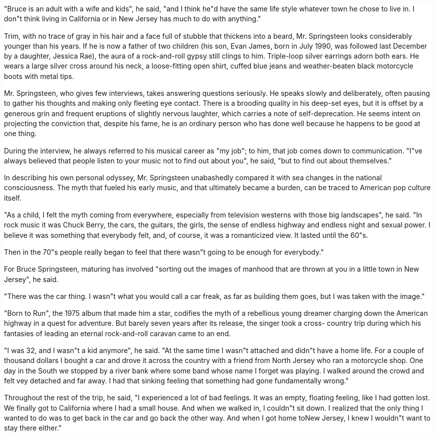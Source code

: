 "Bruce is an adult with a wife and kids", he said, "and I think he"d have the same life style whatever town he chose to live in. I don"t think living in California or in New Jersey has much to do with anything."

Trim, with no trace of gray in his hair and a face full of stubble that thickens into a beard, Mr. Springsteen looks considerably younger than his years. If he is now a father of two children (his son, Evan James, born in July 1990, was followed last December by a daughter, Jessica Rae), the aura of a rock-and-roll gypsy still clings to him. Triple-loop silver earrings adorn both ears. He wears a large silver cross around his neck, a loose-fitting open shirt, cuffed blue jeans and weather-beaten black motorcycle boots with metal tips.

Mr. Springsteen, who gives few interviews, takes answering questions seriously. He speaks slowly and deliberately, often pausing to gather his thoughts and making only fleeting eye contact. There is a brooding quality in his deep-set eyes, but it is offset by a generous grin and frequent eruptions of slightly nervous laughter, which carries a note of self-deprecation. He seems intent on projecting the conviction that, despite his fame, he is an ordinary person who has done well because he happens to be good at one thing.

During the interview, he always referred to his musical career as "my job"; to him, that job comes down to communication. "I"ve always believed that people listen to your music not to find out about you", he said, "but to find out about themselves."

In describing his own personal odyssey, Mr. Springsteen unabashedly compared it with sea changes in the national consciousness. The myth that fueled his early music, and that ultimately became a burden, can be traced to American pop culture itself.

"As a child, I felt the myth coming from everywhere, especially from television westerns with those big landscapes", he said. "In rock music it was Chuck Berry, the cars, the guitars, the girls, the sense of endless highway and endless night and sexual power. I believe it was something that everybody felt, and, of course, it was a romanticized view. It lasted until the 60"s.

Then in the 70"s people really began to feel that there wasn"t going to be enough for everybody."

For Bruce Springsteen, maturing has involved "sorting out the images of manhood that are thrown at you in a little town in New Jersey", he said.

"There was the car thing. I wasn"t what you would call a car freak, as far as building them goes, but I was taken with the image."

"Born to Run", the 1975 album that made him a star, codifies the myth of a rebellious young dreamer charging down the American highway in a quest for adventure. But barely seven years after its release, the singer took a cross- country trip during which his fantasies of leading an eternal rock-and-roll caravan came to an end.

"I was 32, and I wasn"t a kid anymore", he said. "At the same time I wasn"t attached and didn"t have a home life. For a couple of thousand dollars I bought a car and drove it across the country with a friend from North Jersey who ran a motorcycle shop. One day in the South we stopped by a river bank where some band whose name I forget was playing. I walked around the crowd and felt vey detached and far away. I had that sinking feeling that something had gone fundamentally wrong."

Throughout the rest of the trip, he said, "I experienced a lot of bad feelings. It was an empty, floating feeling, like I had gotten lost. We finally got to California where I had a small house. And when we walked in, I couldn"t sit down. I realized that the only thing I wanted to do was to get back in the car and go back the other way. And when I got home toNew Jersey, I knew I wouldn"t want to stay there either."
